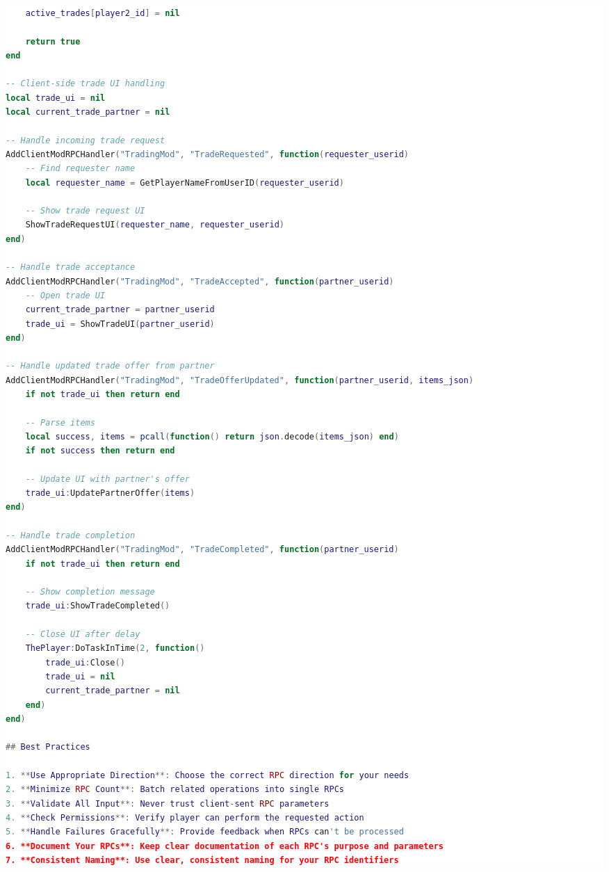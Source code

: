 ```lua
    active_trades[player2_id] = nil
    
    return true
end

-- Client-side trade UI handling
local trade_ui = nil
local current_trade_partner = nil

-- Handle incoming trade request
AddClientModRPCHandler("TradingMod", "TradeRequested", function(requester_userid)
    -- Find requester name
    local requester_name = GetPlayerNameFromUserID(requester_userid)
    
    -- Show trade request UI
    ShowTradeRequestUI(requester_name, requester_userid)
end)

-- Handle trade acceptance
AddClientModRPCHandler("TradingMod", "TradeAccepted", function(partner_userid)
    -- Open trade UI
    current_trade_partner = partner_userid
    trade_ui = ShowTradeUI(partner_userid)
end)

-- Handle updated trade offer from partner
AddClientModRPCHandler("TradingMod", "TradeOfferUpdated", function(partner_userid, items_json)
    if not trade_ui then return end
    
    -- Parse items
    local success, items = pcall(function() return json.decode(items_json) end)
    if not success then return end
    
    -- Update UI with partner's offer
    trade_ui:UpdatePartnerOffer(items)
end)

-- Handle trade completion
AddClientModRPCHandler("TradingMod", "TradeCompleted", function(partner_userid)
    if not trade_ui then return end
    
    -- Show completion message
    trade_ui:ShowTradeCompleted()
    
    -- Close UI after delay
    ThePlayer:DoTaskInTime(2, function()
        trade_ui:Close()
        trade_ui = nil
        current_trade_partner = nil
    end)
end)

## Best Practices

1. **Use Appropriate Direction**: Choose the correct RPC direction for your needs
2. **Minimize RPC Count**: Batch related operations into single RPCs
3. **Validate All Input**: Never trust client-sent RPC parameters
4. **Check Permissions**: Verify player can perform the requested action
5. **Handle Failures Gracefully**: Provide feedback when RPCs can't be processed
6. **Document Your RPCs**: Keep clear documentation of each RPC's purpose and parameters
7. **Consistent Naming**: Use clear, consistent naming for your RPC identifiers 
